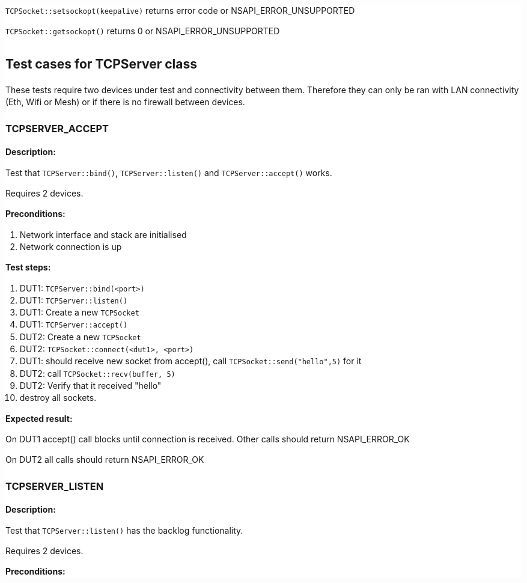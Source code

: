 `TCPSocket::setsockopt(keepalive)` returns error code or
NSAPI_ERROR_UNSUPPORTED

`TCPSocket::getsockopt()` returns 0 or NSAPI_ERROR_UNSUPPORTED


Test cases for TCPServer class
------------------------------

These tests require two devices under test and connectivity between
them. Therefore they can only be ran with LAN connectivity (Eth, Wifi or
Mesh) or if there is no firewall between devices.


### TCPSERVER_ACCEPT

**Description:**

 Test that `TCPServer::bind()`, `TCPServer::listen()`
and `TCPServer::accept()` works.

Requires 2 devices.

**Preconditions:**

1.  Network interface and stack are initialised
2.  Network connection is up

**Test steps:**

1.  DUT1: `TCPServer::bind(<port>)`
2.  DUT1: `TCPServer::listen()`
3.  DUT1: Create a new `TCPSocket`
4.  DUT1: `TCPServer::accept()`
5.  DUT2: Create a new `TCPSocket`
6.  DUT2: `TCPSocket::connect(<dut1>, <port>)`
7.  DUT1: should receive new socket from accept(),
    call `TCPSocket::send("hello",5)` for it
8.  DUT2: call `TCPSocket::recv(buffer, 5)`
9.  DUT2: Verify that it received "hello"
10. destroy all sockets.

**Expected result:**

On DUT1 accept() call blocks until connection is received. Other calls
should return NSAPI_ERROR_OK

On DUT2 all calls should return NSAPI_ERROR_OK



### TCPSERVER_LISTEN

**Description:**

 Test that `TCPServer::listen()` has the backlog functionality.

Requires 2 devices.

**Preconditions:**
